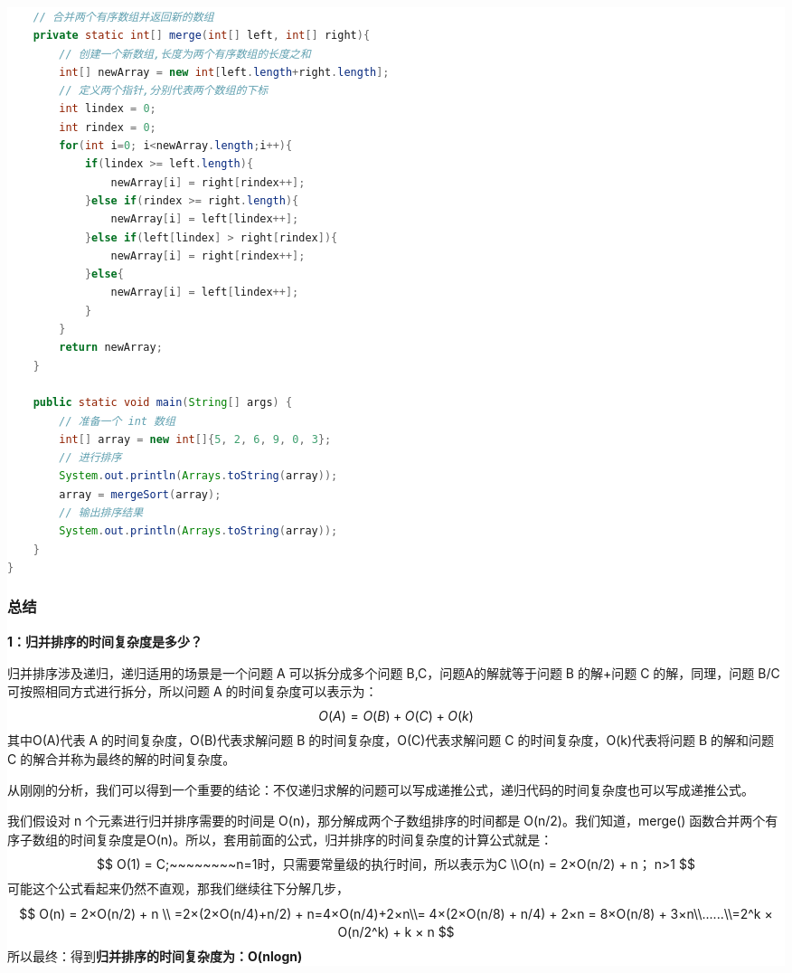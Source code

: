 ```java
    // 合并两个有序数组并返回新的数组
    private static int[] merge(int[] left, int[] right){
        // 创建一个新数组,长度为两个有序数组的长度之和
        int[] newArray = new int[left.length+right.length];
        // 定义两个指针,分别代表两个数组的下标
        int lindex = 0;
        int rindex = 0;
        for(int i=0; i<newArray.length;i++){
            if(lindex >= left.length){
                newArray[i] = right[rindex++];
            }else if(rindex >= right.length){
                newArray[i] = left[lindex++];
            }else if(left[lindex] > right[rindex]){
                newArray[i] = right[rindex++];
            }else{
                newArray[i] = left[lindex++];
            }
        }
        return newArray;
    }

    public static void main(String[] args) {
        // 准备一个 int 数组
        int[] array = new int[]{5, 2, 6, 9, 0, 3};
        // 进行排序
        System.out.println(Arrays.toString(array));
        array = mergeSort(array);
        // 输出排序结果
        System.out.println(Arrays.toString(array));
    }
}
```

### 总结

**1：归并排序的时间复杂度是多少？**

归并排序涉及递归，递归适用的场景是一个问题 A 可以拆分成多个问题 B,C，问题A的解就等于问题 B 的解+问题 C 的解，同理，问题 B/C 可按照相同方式进行拆分，所以问题 A 的时间复杂度可以表示为：
$$
O(A) = O(B)+O(C)+O(k)
$$
其中O(A)代表 A 的时间复杂度，O(B)代表求解问题 B 的时间复杂度，O(C)代表求解问题 C 的时间复杂度，O(k)代表将问题 B 的解和问题 C 的解合并称为最终的解的时间复杂度。

从刚刚的分析，我们可以得到一个重要的结论：不仅递归求解的问题可以写成递推公式，递归代码的时间复杂度也可以写成递推公式。

我们假设对 n 个元素进行归并排序需要的时间是 O(n)，那分解成两个子数组排序的时间都是 O(n/2)。我们知道，merge() 函数合并两个有序子数组的时间复杂度是O(n)。所以，套用前面的公式，归并排序的时间复杂度的计算公式就是：
$$
O(1) = C;~~~~~~~~n=1时，只需要常量级的执行时间，所以表示为C \\O(n) = 2×O(n/2) + n； n>1
$$
可能这个公式看起来仍然不直观，那我们继续往下分解几步，
$$
O(n) = 2×O(n/2) + n \\ =2×(2×O(n/4)+n/2) + n=4×O(n/4)+2×n\\=	4×(2×O(n/8) + n/4) + 2×n = 8×O(n/8) + 3×n\\......\\=2^k × O(n/2^k) + k × n
$$
所以最终：得到**归并排序的时间复杂度为：O(nlogn)**
